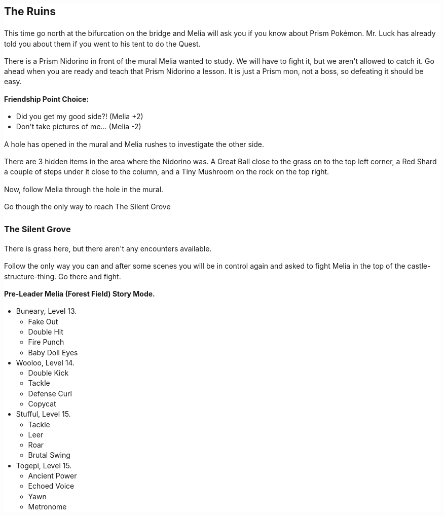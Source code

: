 ## The Ruins

This time go north at the bifurcation on the bridge and Melia will ask
you if you know about Prism Pokémon. Mr. Luck has already told you about
them if you went to his tent to do the Quest.

There is a Prism Nidorino in front of the mural Melia wanted to study.
We will have to fight it, but we aren\'t allowed to catch it. Go ahead
when you are ready and teach that Prism Nidorino a lesson. It is just a
Prism mon, not a boss, so defeating it should be easy.

**Friendship Point Choice:**
-   Did you get my good side?! (Melia +2)
-   Don't take pictures of me... (Melia -2)

A hole has opened in the mural and Melia rushes to investigate the other
side.

There are 3 hidden items in the area where the Nidorino was. A Great
Ball close to the grass on to the top left corner, a Red Shard a couple
of steps under it close to the column, and a Tiny Mushroom on the rock
on the top right.

Now, follow Melia through the hole in the mural.

Go though the only way to reach The Silent Grove

### The Silent Grove

There is grass here, but there aren't any encounters available.

Follow the only way you can and after some scenes you will be in control
again and asked to fight Melia in the top of the castle-structure-thing.
Go there and fight.

**Pre-Leader Melia (Forest Field) Story Mode.**
-   Buneary, Level 13.
    -   Fake Out
    -   Double Hit
    -   Fire Punch
    -   Baby Doll Eyes
-   Wooloo, Level 14.
    -   Double Kick
    -   Tackle
    -   Defense Curl
    -   Copycat
-   Stufful, Level 15.
    -   Tackle
    -   Leer
    -   Roar
    -   Brutal Swing
-   Togepi, Level 15.
    -   Ancient Power
    -   Echoed Voice
    -   Yawn
    -   Metronome
